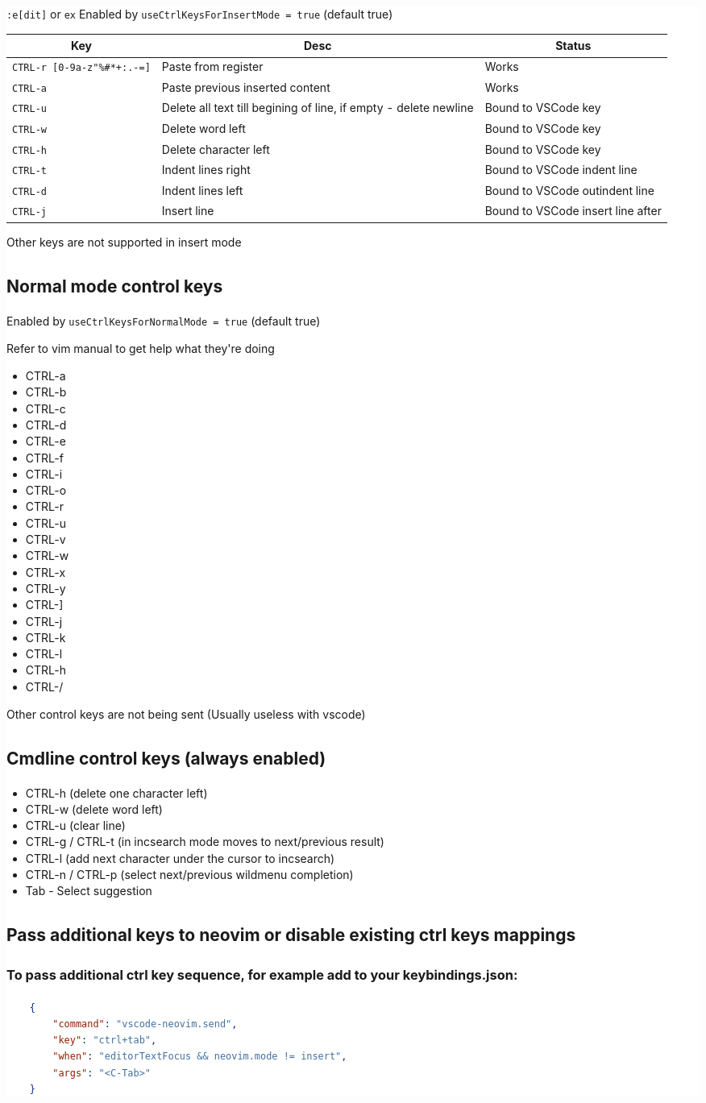 ```:e[dit]``` or ```ex```
Enabled by ```useCtrlKeysForInsertMode = true``` (default true)

Key | Desc | Status
--- | ---- | ------
```CTRL-r [0-9a-z"%#*+:.-=]``` | Paste from register | Works
```CTRL-a``` | Paste previous inserted content | Works
```CTRL-u``` | Delete all text till begining of line, if empty - delete newline | Bound to VSCode key
```CTRL-w``` | Delete word left | Bound to VSCode key
```CTRL-h``` | Delete character left | Bound to VSCode key
```CTRL-t``` | Indent lines right | Bound to VSCode indent line
```CTRL-d``` | Indent lines left | Bound to VSCode outindent line
```CTRL-j``` | Insert line | Bound to VSCode insert line after

Other keys are not supported in insert mode

## Normal mode control keys

Enabled by ```useCtrlKeysForNormalMode = true``` (default true)

Refer to vim manual to get help what they're doing

* CTRL-a
* CTRL-b
* CTRL-c
* CTRL-d
* CTRL-e
* CTRL-f
* CTRL-i
* CTRL-o
* CTRL-r
* CTRL-u
* CTRL-v
* CTRL-w
* CTRL-x
* CTRL-y
* CTRL-]
* CTRL-j
* CTRL-k
* CTRL-l
* CTRL-h
* CTRL-/

Other control keys are not being sent (Usually useless with vscode)

## Cmdline control keys (always enabled)

* CTRL-h (delete one character left)
* CTRL-w (delete word left)
* CTRL-u (clear line)
* CTRL-g / CTRL-t (in incsearch mode moves to next/previous result)
* CTRL-l (add next character under the cursor to incsearch)
* CTRL-n / CTRL-p (select next/previous wildmenu completion)
* Tab - Select suggestion

## Pass additional keys to neovim or disable existing ctrl keys mappings

### To pass additional ctrl key sequence, for example <C-Tab> add to your keybindings.json:

```json
    {
        "command": "vscode-neovim.send",
        "key": "ctrl+tab",
        "when": "editorTextFocus && neovim.mode != insert",
        "args": "<C-Tab>"
    }
```